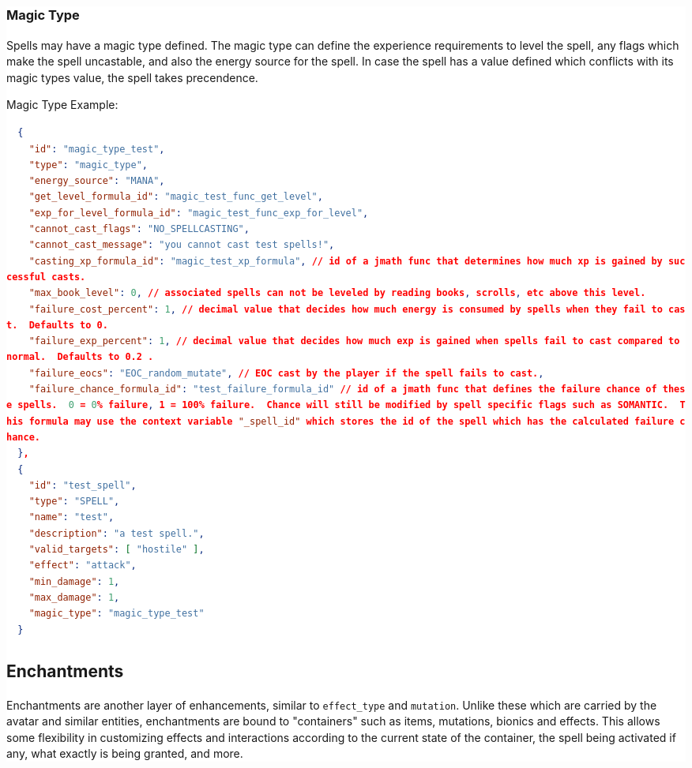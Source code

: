### Magic Type

Spells may have a magic type defined.  The magic type can define the experience requirements to level the spell, any flags which make the spell uncastable, and also the energy source for the spell.  In case the spell has a value defined which conflicts with its magic types value, the spell takes precendence.

Magic Type Example:
``` json
  {
    "id": "magic_type_test",
    "type": "magic_type",
    "energy_source": "MANA",
    "get_level_formula_id": "magic_test_func_get_level",
    "exp_for_level_formula_id": "magic_test_func_exp_for_level",
    "cannot_cast_flags": "NO_SPELLCASTING",
    "cannot_cast_message": "you cannot cast test spells!",
    "casting_xp_formula_id": "magic_test_xp_formula", // id of a jmath func that determines how much xp is gained by successful casts.
    "max_book_level": 0, // associated spells can not be leveled by reading books, scrolls, etc above this level.
    "failure_cost_percent": 1, // decimal value that decides how much energy is consumed by spells when they fail to cast.  Defaults to 0.
    "failure_exp_percent": 1, // decimal value that decides how much exp is gained when spells fail to cast compared to normal.  Defaults to 0.2 .
    "failure_eocs": "EOC_random_mutate", // EOC cast by the player if the spell fails to cast.,
    "failure_chance_formula_id": "test_failure_formula_id" // id of a jmath func that defines the failure chance of these spells.  0 = 0% failure, 1 = 100% failure.  Chance will still be modified by spell specific flags such as SOMANTIC.  This formula may use the context variable "_spell_id" which stores the id of the spell which has the calculated failure chance.
  },
  {
    "id": "test_spell",
    "type": "SPELL",
    "name": "test",
    "description": "a test spell.",
    "valid_targets": [ "hostile" ],
    "effect": "attack",
    "min_damage": 1,
    "max_damage": 1,
    "magic_type": "magic_type_test"
  }
```


## Enchantments

Enchantments are another layer of enhancements, similar to `effect_type` and `mutation`.  Unlike these which are carried by the avatar and similar entities, enchantments are bound to "containers" such as items, mutations, bionics and effects.  This allows some flexibility in customizing effects and interactions according to the current state of the container, the spell being activated if any, what exactly is being granted, and more.
